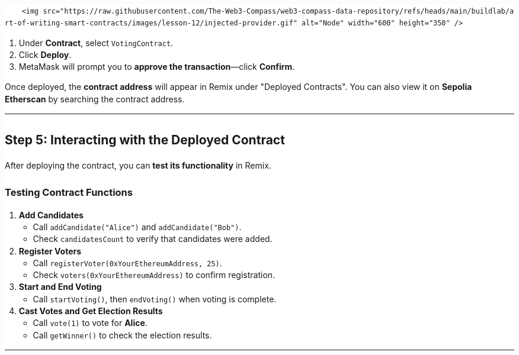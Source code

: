        <img src="https://raw.githubusercontent.com/The-Web3-Compass/web3-compass-data-repository/refs/heads/main/buildlab/art-of-writing-smart-contracts/images/lesson-12/injected-provider.gif" alt="Node" width="600" height="350" />
</p>

1. Under **Contract**, select `VotingContract`.
2. Click **Deploy**.
3. MetaMask will prompt you to **approve the transaction**—click **Confirm**.

Once deployed, the **contract address** will appear in Remix under "Deployed Contracts". You can also view it on **Sepolia Etherscan** by searching the contract address.

---

## **Step 5: Interacting with the Deployed Contract**

After deploying the contract, you can **test its functionality** in Remix.

### **Testing Contract Functions**

1. **Add Candidates**
    - Call `addCandidate("Alice")` and `addCandidate("Bob")`.
    - Check `candidatesCount` to verify that candidates were added.
2. **Register Voters**
    - Call `registerVoter(0xYourEthereumAddress, 25)`.
    - Check `voters(0xYourEthereumAddress)` to confirm registration.
3. **Start and End Voting**
    - Call `startVoting()`, then `endVoting()` when voting is complete.
4. **Cast Votes and Get Election Results**
    - Call `vote(1)` to vote for **Alice**.
    - Call `getWinner()` to check the election results.

---